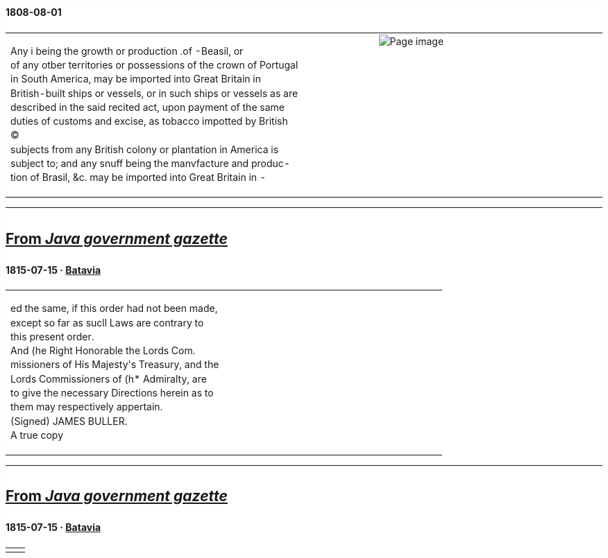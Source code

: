 #### 1808-08-01

<table style="width: 100%;"><tr><td style="width: 50%">

  
Any i being the growth or production .of -Beasil, or  
of any otber territories or possessions of the crown of Portugal  
in South America, may be imported into Great Britain in  
British-built ships or vessels, or in such ships or vessels as are  
described in the said recited act, upon payment of the same  
duties of customs and excise, as tobacco impotted by British ©  
subjects from any British colony or plantation in America is  
subject to; and any snuff being the manvfacture and produc-  
tion of Brasil, &amp;c. may be imported into Great Britain in - 
</td><td style="width: 50%; max-height: 75%; margin: auto; display: block;">
<img alt="Page image" src="https://iiif.archive.org/image/iiif/2/sim_tradesman-or-commercial-magazine_1808-08-01_1_2%2Fsim_tradesman-or-commercial-magazine_1808-08-01_1_2_jp2.zip%2Fsim_tradesman-or-commercial-magazine_1808-08-01_1_2_jp2%2Fsim_tradesman-or-commercial-magazine_1808-08-01_1_2_0064.jp2/pct:11.234177215189874,69.79865771812081,68.40717299578058,14.637264301693833/600,/0/default.jpg"/>
</td>
</tr></table>

---

## [From _Java government gazette_](http://resolver.kb.nl/resolve?urn=ddd:011023220:mpeg21:p001:alto)

#### 1815-07-15 &middot; [Batavia](http://dbpedia.org/resource/Batavia%2C_Dutch_East_Indies)

<table style="width: 100%;"><tr><td style="width: 50%">

  
ed the same, if this order had not been made,  
except so far as sucll Laws are contrary to  
this present order.  
And (he Right Honorable the Lords Com.  
missioners of His Majesty&#x27;s Treasury, and the  
Lords Commissioners of (h* Admiralty, are  
to give the necessary Directions herein as to  
them may respectively appertain.  
(Signed) JAMES BULLER.  
A true copy
</td></tr></table>

---

## [From _Java government gazette_](http://resolver.kb.nl/resolve?urn=ddd:011023220:mpeg21:p001:alto)

#### 1815-07-15 &middot; [Batavia](http://dbpedia.org/resource/Batavia%2C_Dutch_East_Indies)

<table style="width: 100%;"><tr><td style="width: 50%">

  